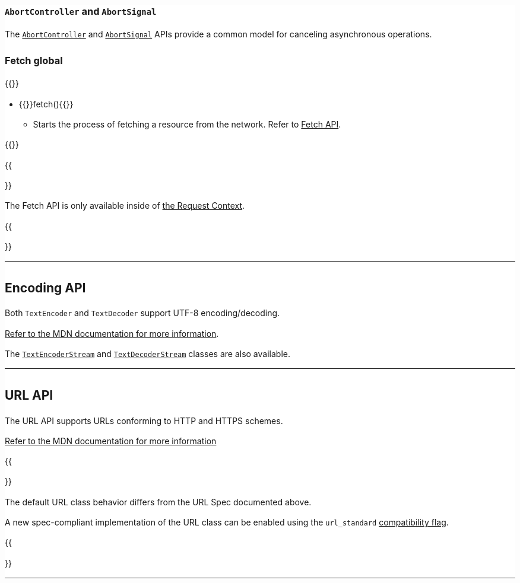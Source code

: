 ### `AbortController` and `AbortSignal`

The [`AbortController`](https://developer.mozilla.org/en-US/docs/Web/API/AbortController) and [`AbortSignal`](https://developer.mozilla.org/en-US/docs/Web/API/AbortSignal) APIs provide a common model for canceling asynchronous operations.

### Fetch global

{{<definitions>}}

- {{<type-link href="https://developer.mozilla.org/en-US/docs/Web/API/fetch">}}fetch(){{</type-link>}}

  - Starts the process of fetching a resource from the network. Refer to [Fetch API](/workers/runtime-apis/fetch/).

{{</definitions>}}

{{<Aside type="note">}}

The Fetch API is only available inside of [the Request Context](/workers/runtime-apis/request/#the-request-context).

{{</Aside>}}

---

## Encoding API

Both `TextEncoder` and `TextDecoder` support UTF-8 encoding/decoding.

[Refer to the MDN documentation for more information](https://developer.mozilla.org/en-US/docs/Web/API/Encoding_API).

The [`TextEncoderStream`](https://developer.mozilla.org/en-US/docs/Web/API/TextEncoderStream) and [`TextDecoderStream`](https://developer.mozilla.org/en-US/docs/Web/API/TextDecoderStream) classes are also available.

---

## URL API

The URL API supports URLs conforming to HTTP and HTTPS schemes.

[Refer to the MDN documentation for more information](https://developer.mozilla.org/en-US/docs/Web/API/URL)

{{<Aside type="note">}}

The default URL class behavior differs from the URL Spec documented above.

A new spec-compliant implementation of the URL class can be enabled using the `url_standard` [compatibility flag](/workers/configuration/compatibility-dates/#compatibility-flags).

{{</Aside>}}

---
